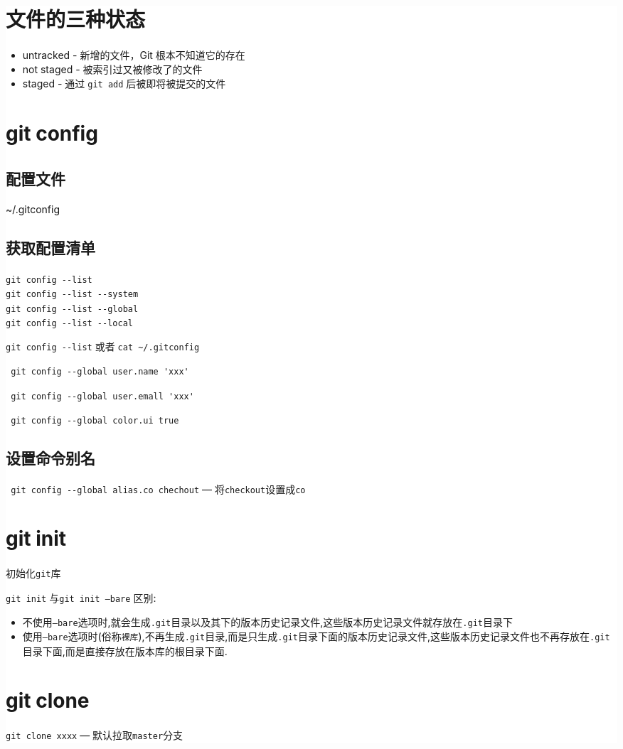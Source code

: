 

# 文件的三种状态

- untracked - 新增的文件，Git 根本不知道它的存在
- not staged - 被索引过又被修改了的文件
- staged - 通过 `git add` 后被即将被提交的文件

# git config

## 配置文件

~/.gitconfig

## 获取配置清单

```shell
git config --list
git config --list --system
git config --list --global
git config --list --local
```



` git config --list ` 或者 `cat ~/.gitconfig`

` git config --global user.name 'xxx'`

` git config --global user.emall 'xxx'`

` git config --global color.ui true`

## 设置命令别名

` git config --global alias.co chechout` — 将`checkout`设置成`co`



# git init

初始化`git`库

`git init` 与`git init —bare` 区别:

- 不使用`—bare`选项时,就会生成`.git`目录以及其下的版本历史记录文件,这些版本历史记录文件就存放在`.git`目录下
- 使用`—bare`选项时(俗称`裸库`),不再生成`.git`目录,而是只生成`.git`目录下面的版本历史记录文件,这些版本历史记录文件也不再存放在`.git`目录下面,而是直接存放在版本库的根目录下面.

# git clone

`git clone xxxx`  — 默认拉取`master`分支
